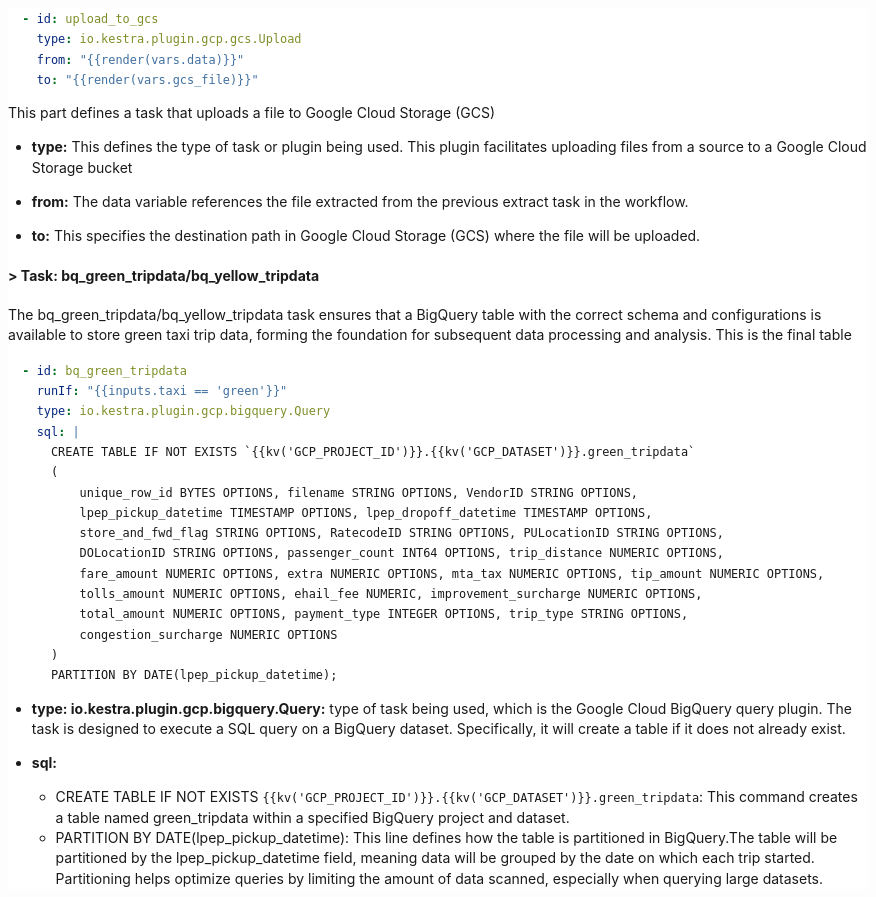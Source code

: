 ```yaml
  - id: upload_to_gcs
    type: io.kestra.plugin.gcp.gcs.Upload
    from: "{{render(vars.data)}}"
    to: "{{render(vars.gcs_file)}}"
```    

This part defines a task that uploads a file to Google Cloud Storage (GCS)

- **type:** This defines the type of task or plugin being used. This plugin facilitates uploading files from a source to a Google Cloud Storage bucket

- **from:** The data variable references the file extracted from the previous extract task in the workflow.

- **to:** This specifies the destination path in Google Cloud Storage (GCS) where the file will be uploaded.


#### > Task: bq_green_tripdata/bq_yellow_tripdata

The bq_green_tripdata/bq_yellow_tripdata task ensures that a BigQuery table with the correct schema and configurations is available to store green taxi trip data, forming the foundation for subsequent data processing and analysis. This is the final table

```yaml
  - id: bq_green_tripdata
    runIf: "{{inputs.taxi == 'green'}}"
    type: io.kestra.plugin.gcp.bigquery.Query
    sql: |
      CREATE TABLE IF NOT EXISTS `{{kv('GCP_PROJECT_ID')}}.{{kv('GCP_DATASET')}}.green_tripdata`
      (
          unique_row_id BYTES OPTIONS, filename STRING OPTIONS, VendorID STRING OPTIONS,
          lpep_pickup_datetime TIMESTAMP OPTIONS, lpep_dropoff_datetime TIMESTAMP OPTIONS,
          store_and_fwd_flag STRING OPTIONS, RatecodeID STRING OPTIONS, PULocationID STRING OPTIONS,
          DOLocationID STRING OPTIONS, passenger_count INT64 OPTIONS, trip_distance NUMERIC OPTIONS,
          fare_amount NUMERIC OPTIONS, extra NUMERIC OPTIONS, mta_tax NUMERIC OPTIONS, tip_amount NUMERIC OPTIONS,
          tolls_amount NUMERIC OPTIONS, ehail_fee NUMERIC, improvement_surcharge NUMERIC OPTIONS,
          total_amount NUMERIC OPTIONS, payment_type INTEGER OPTIONS, trip_type STRING OPTIONS,
          congestion_surcharge NUMERIC OPTIONS
      )
      PARTITION BY DATE(lpep_pickup_datetime);
```      

- **type: io.kestra.plugin.gcp.bigquery.Query:** type of task being used, which is the Google Cloud BigQuery query plugin. The task is designed to execute a SQL query on a BigQuery dataset. Specifically, it will create a table if it does not already exist.

- **sql:** 
  - CREATE TABLE IF NOT EXISTS `{{kv('GCP_PROJECT_ID')}}.{{kv('GCP_DATASET')}}.green_tripdata`: This command creates a table named green_tripdata within a specified BigQuery project and dataset.
  - PARTITION BY DATE(lpep_pickup_datetime): This line defines how the table is partitioned in BigQuery.The table will be partitioned by the lpep_pickup_datetime field, meaning data will be grouped by the date on which each trip started. Partitioning helps optimize queries by limiting the amount of data scanned, especially when querying large datasets.
